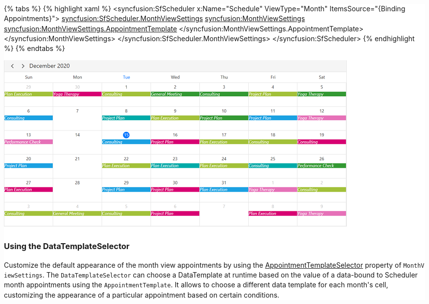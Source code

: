  {% tabs %}
{% highlight xaml %}
<syncfusion:SfScheduler x:Name="Schedule" ViewType="Month" ItemsSource="{Binding Appointments}">
            <syncfusion:SfScheduler.MonthViewSettings>
                <syncfusion:MonthViewSettings>
                    <syncfusion:MonthViewSettings.AppointmentTemplate>
                        <DataTemplate>
                        <TextBlock 
                        Background="{Binding Data.BackgroundColor}"
                        Text="{Binding Data.EventName}" 
                        HorizontalAlignment="Stretch"
                        TextTrimming="CharacterEllipsis"
                        Foreground="{Binding Data.ForegroundColor}"        
                        TextWrapping="Wrap"
                        FontStyle="Italic" />
                        </DataTemplate>
                    </syncfusion:MonthViewSettings.AppointmentTemplate>
                </syncfusion:MonthViewSettings>
            </syncfusion:SfScheduler.MonthViewSettings>
</syncfusion:SfScheduler>
{% endhighlight %}
{% endtabs %}

![WPF Scheduler month view AppointmentTemplate](Month-View_Images/wpf-scheduler-appointment-template.png)

### Using the DataTemplateSelector
Customize the default appearance of the month view appointments by using the [AppointmentTemplateSelector](https://help.syncfusion.com/cr/wpf/Syncfusion.UI.Xaml.Scheduler.ViewSettingsBase.html#Syncfusion_UI_Xaml_Scheduler_ViewSettingsBase_AppointmentTemplateSelector) property of `MonthViewSettings`.
The `DataTemplateSelector` can choose a DataTemplate at runtime based on the value of a data-bound to Scheduler month appointments using the `AppointmentTemplate`. It allows to choose a different data template for each month's cell, customizing the appearance of a particular appointment based on certain conditions.

